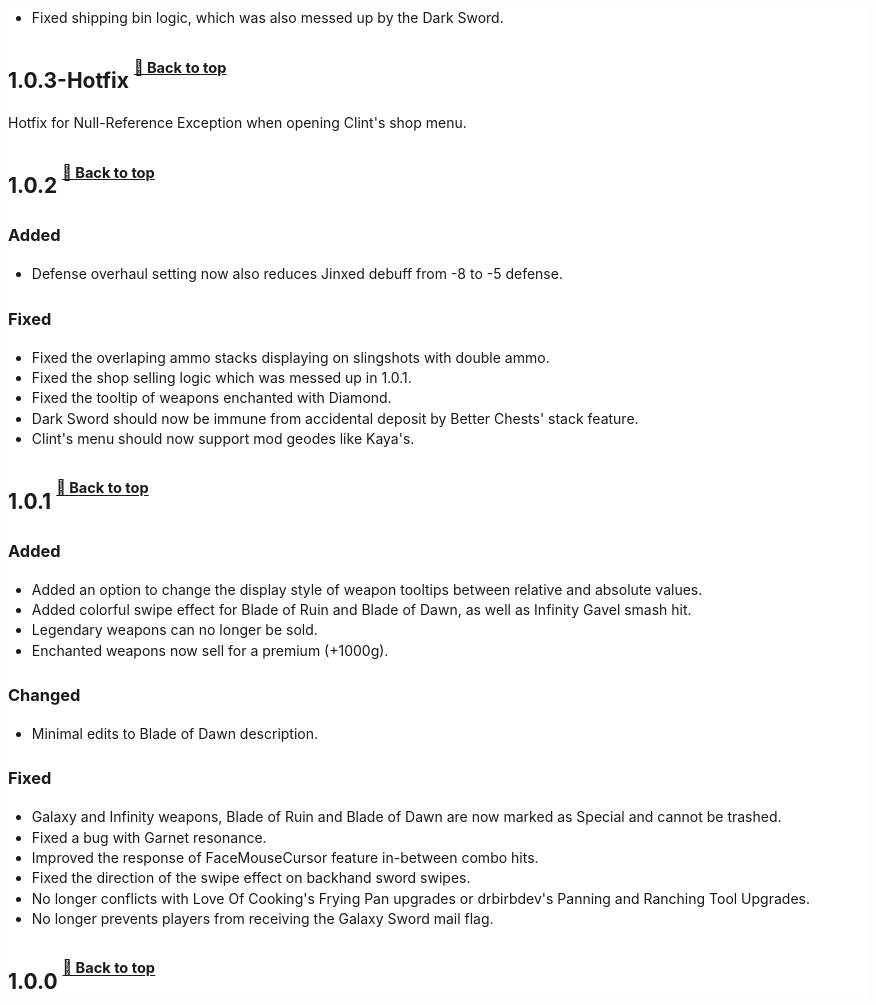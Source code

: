 * Fixed shipping bin logic, which was also messed up by the Dark Sword.

## 1.0.3-Hotfix <sup><sup>[🔼 Back to top](#cmbt-changelog)</sup></sup>

Hotfix for Null-Reference Exception when opening Clint's shop menu.

## 1.0.2 <sup><sup>[🔼 Back to top](#cmbt-changelog)</sup></sup>

### Added

* Defense overhaul setting now also reduces Jinxed debuff from -8 to -5 defense.

### Fixed

* Fixed the overlaping ammo stacks displaying on slingshots with double ammo.
* Fixed the shop selling logic which was messed up in 1.0.1.
* Fixed the tooltip of weapons enchanted with Diamond.
* Dark Sword should now be immune from accidental deposit by Better Chests' stack feature.
* Clint's menu should now support mod geodes like Kaya's.

## 1.0.1 <sup><sup>[🔼 Back to top](#cmbt-changelog)</sup></sup>

### Added

* Added an option to change the display style of weapon tooltips between relative and absolute values.
* Added colorful swipe effect for Blade of Ruin and Blade of Dawn, as well as Infinity Gavel smash hit.
* Legendary weapons can no longer be sold.
* Enchanted weapons now sell for a premium (+1000g).

### Changed

* Minimal edits to Blade of Dawn description.

### Fixed

* Galaxy and Infinity weapons, Blade of Ruin and Blade of Dawn are now marked as Special and cannot be trashed.
* Fixed a bug with Garnet resonance.
* Improved the response of FaceMouseCursor feature in-between combo hits.
* Fixed the direction of the swipe effect on backhand sword swipes.
* No longer conflicts with Love Of Cooking's Frying Pan upgrades or drbirbdev's Panning and Ranching Tool Upgrades.
* No longer prevents players from receiving the Galaxy Sword mail flag.

## 1.0.0 <sup><sup>[🔼 Back to top](#cmbt-changelog)</sup></sup>

